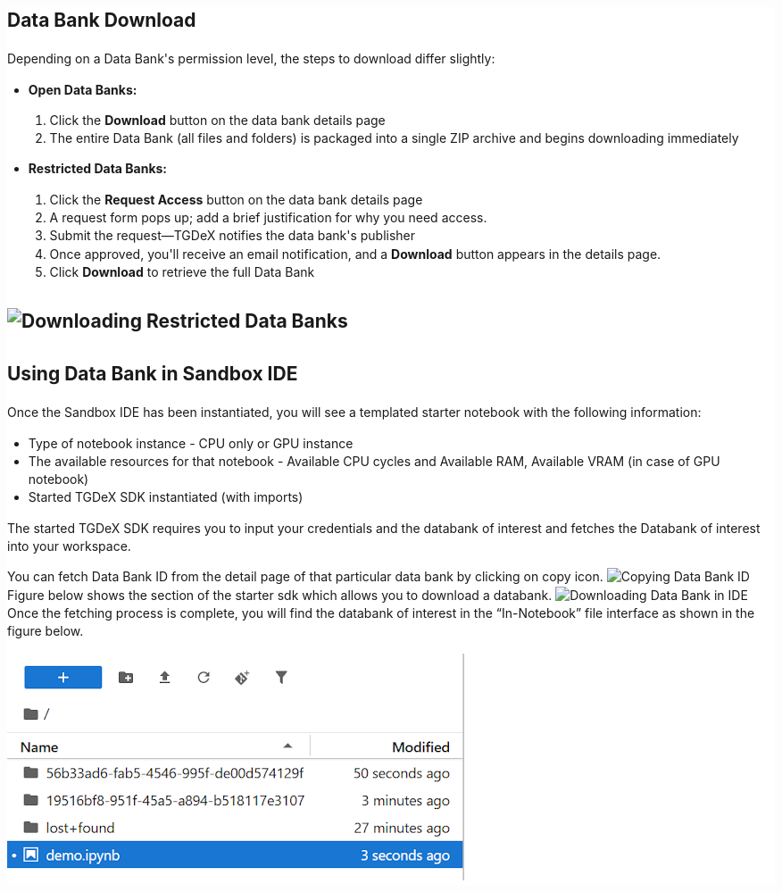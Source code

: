 
## Data Bank Download

Depending on a Data Bank's permission level, the steps to download differ slightly:

- **Open Data Banks:**
  1. Click the **Download** button on the data bank details page
  2. The entire Data Bank (all files and folders) is packaged into a single ZIP archive and begins downloading immediately

- **Restricted Data Banks:**
  1. Click the **Request Access** button on the data bank details page
  2. A request form pops up; add a brief justification for why you need access.
  3. Submit the request—TGDeX notifies the data bank's publisher
  4. Once approved, you'll receive an email notification, and a **Download** button appears in the details page.
  5. Click **Download** to retrieve the full Data Bank
  
![Downloading Restricted Data Banks](img/fig_downloading_restricted_data_banks.png)
---

## Using Data Bank in Sandbox IDE

Once the Sandbox IDE has been instantiated, you will see a templated starter notebook with the following information:

- Type of notebook instance - CPU only or GPU instance
- The available resources for that notebook - Available CPU cycles and Available RAM, Available VRAM (in case of GPU notebook)
- Started TGDeX SDK instantiated (with imports)

The started TGDeX SDK requires you to input your credentials and the databank of interest and fetches the Databank of interest into your workspace.

You can fetch Data Bank ID from the detail page of that particular data bank by clicking on copy icon.
![Copying Data Bank ID](./img/fig_copying_data_bank_id.png)
Figure below shows the section of the starter sdk which allows you to download a databank.
![Downloading Data Bank in IDE](./img/fig_downloading_data_bank_in_ide.png)
Once the fetching process is complete, you will find the databank of interest in the “In-Notebook” file interface as shown in the figure below.

![Figure](./img/fig53.png)

